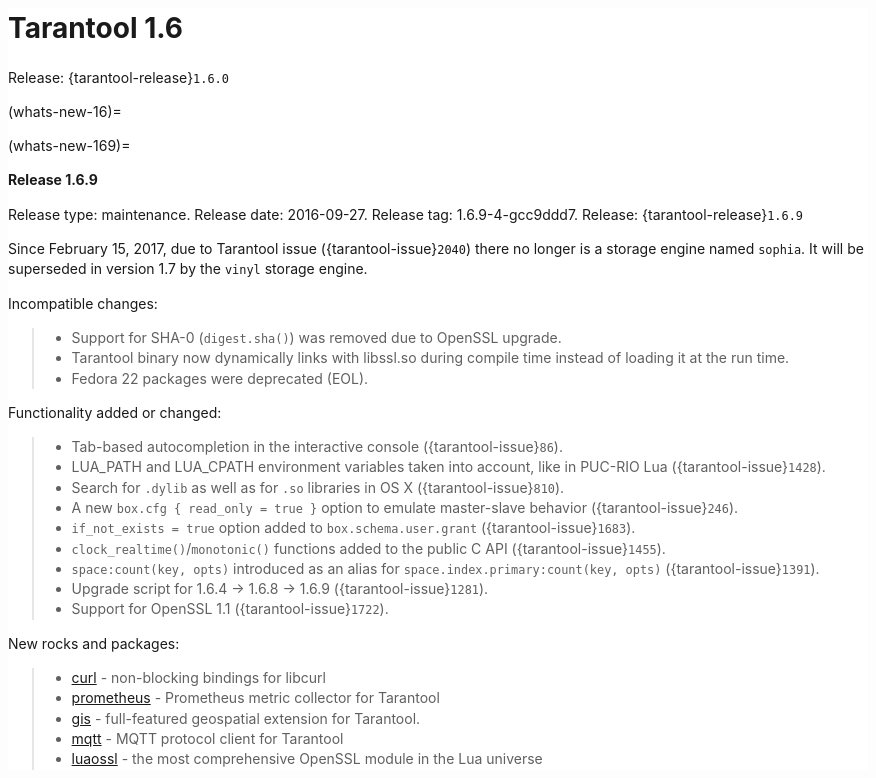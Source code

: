 # Tarantool 1.6

Release: {tarantool-release}`1.6.0`

(whats-new-16)=

(whats-new-169)=

**Release 1.6.9**

Release type: maintenance. Release date: 2016-09-27. Release tag: 1.6.9-4-gcc9ddd7.
Release: {tarantool-release}`1.6.9`

Since February 15, 2017, due to Tarantool issue ({tarantool-issue}`2040`)
there no longer is a storage engine named `sophia`.
It will be superseded in version 1.7 by the `vinyl` storage engine.

Incompatible changes:

> - Support for SHA-0 (`digest.sha()`) was removed due to OpenSSL upgrade.
> - Tarantool binary now dynamically links with libssl.so during compile time
>   instead of loading it at the run time.
> - Fedora 22 packages were deprecated (EOL).

Functionality added or changed:

> - Tab-based autocompletion in the interactive console
>   ({tarantool-issue}`86`).
> - LUA_PATH and LUA_CPATH environment variables taken into account,
>   like in PUC-RIO Lua ({tarantool-issue}`1428`).
> - Search for `.dylib` as well as for `.so` libraries in OS X
>   ({tarantool-issue}`810`).
> - A new `box.cfg { read_only = true }` option to emulate master-slave
>   behavior ({tarantool-issue}`246`).
> - `if_not_exists = true` option added to `box.schema.user.grant`
>   ({tarantool-issue}`1683`).
> - `clock_realtime()`/`monotonic()` functions added to the public C API
>   ({tarantool-issue}`1455`).
> - `space:count(key, opts)` introduced as an alias for
>   `space.index.primary:count(key, opts)`
>   ({tarantool-issue}`1391`).
> - Upgrade script for 1.6.4 -> 1.6.8 -> 1.6.9
>   ({tarantool-issue}`1281`).
> - Support for OpenSSL 1.1
>   ({tarantool-issue}`1722`).

New rocks and packages:

> - [curl](https://github.com/tarantool/tarantool-curl) - non-blocking bindings for libcurl
> - [prometheus](https://github.com/tarantool/prometheus) - Prometheus metric collector for Tarantool
> - [gis](https://github.com/tarantool/gis) - full-featured geospatial extension for Tarantool.
> - [mqtt](https://github.com/tarantool/mqtt) - MQTT protocol client for Tarantool
> - [luaossl](https://github.com/tarantool/luaossl) - the most comprehensive OpenSSL module in the Lua universe
